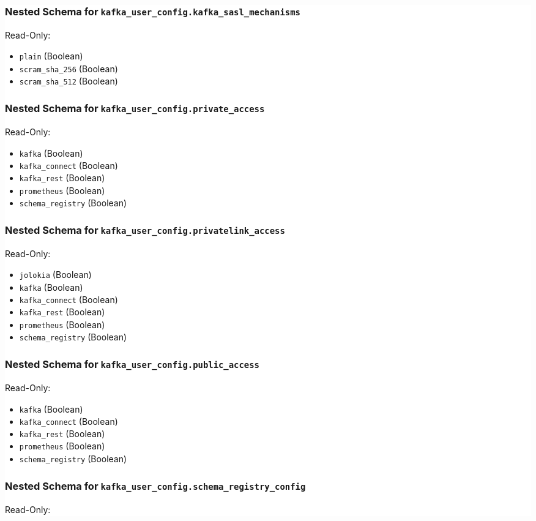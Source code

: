 
<a id="nestedobjatt--kafka_user_config--kafka_sasl_mechanisms"></a>
### Nested Schema for `kafka_user_config.kafka_sasl_mechanisms`

Read-Only:

- `plain` (Boolean)
- `scram_sha_256` (Boolean)
- `scram_sha_512` (Boolean)


<a id="nestedobjatt--kafka_user_config--private_access"></a>
### Nested Schema for `kafka_user_config.private_access`

Read-Only:

- `kafka` (Boolean)
- `kafka_connect` (Boolean)
- `kafka_rest` (Boolean)
- `prometheus` (Boolean)
- `schema_registry` (Boolean)


<a id="nestedobjatt--kafka_user_config--privatelink_access"></a>
### Nested Schema for `kafka_user_config.privatelink_access`

Read-Only:

- `jolokia` (Boolean)
- `kafka` (Boolean)
- `kafka_connect` (Boolean)
- `kafka_rest` (Boolean)
- `prometheus` (Boolean)
- `schema_registry` (Boolean)


<a id="nestedobjatt--kafka_user_config--public_access"></a>
### Nested Schema for `kafka_user_config.public_access`

Read-Only:

- `kafka` (Boolean)
- `kafka_connect` (Boolean)
- `kafka_rest` (Boolean)
- `prometheus` (Boolean)
- `schema_registry` (Boolean)


<a id="nestedobjatt--kafka_user_config--schema_registry_config"></a>
### Nested Schema for `kafka_user_config.schema_registry_config`

Read-Only:
